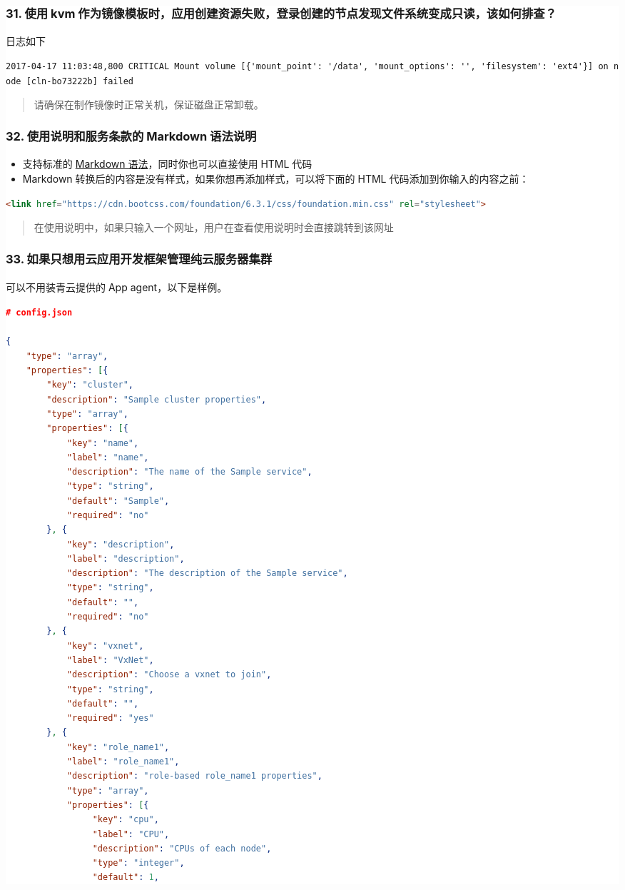 ### 31. 使用 kvm 作为镜像模板时，应用创建资源失败，登录创建的节点发现文件系统变成只读，该如何排查？

日志如下

```text
2017-04-17 11:03:48,800 CRITICAL Mount volume [{'mount_point': '/data', 'mount_options': '', 'filesystem': 'ext4'}] on node [cln-bo73222b] failed
```

> 请确保在制作镜像时正常关机，保证磁盘正常卸载。

### 32. 使用说明和服务条款的 Markdown 语法说明

- 支持标准的 [Markdown 语法](https://www.appinn.com/markdown/)，同时你也可以直接使用 HTML 代码
- Markdown 转换后的内容是没有样式，如果你想再添加样式，可以将下面的 HTML 代码添加到你输入的内容之前：

 ```html
<link href="https://cdn.bootcss.com/foundation/6.3.1/css/foundation.min.css" rel="stylesheet">
 ```

> 在使用说明中，如果只输入一个网址，用户在查看使用说明时会直接跳转到该网址

### 33. 如果只想用云应用开发框架管理纯云服务器集群

可以不用装青云提供的 App agent，以下是样例。

```json
# config.json

{
    "type": "array",
    "properties": [{
        "key": "cluster",
        "description": "Sample cluster properties",
        "type": "array",
        "properties": [{
            "key": "name",
            "label": "name",
            "description": "The name of the Sample service",
            "type": "string",
            "default": "Sample",
            "required": "no"
        }, {
            "key": "description",
            "label": "description",
            "description": "The description of the Sample service",
            "type": "string",
            "default": "",
            "required": "no"
        }, {
            "key": "vxnet",
            "label": "VxNet",
            "description": "Choose a vxnet to join",
            "type": "string",
            "default": "",
            "required": "yes"
        }, {
            "key": "role_name1",
            "label": "role_name1",
            "description": "role-based role_name1 properties",
            "type": "array",
            "properties": [{
                 "key": "cpu",
                 "label": "CPU",
                 "description": "CPUs of each node",
                 "type": "integer",
                 "default": 1,
```